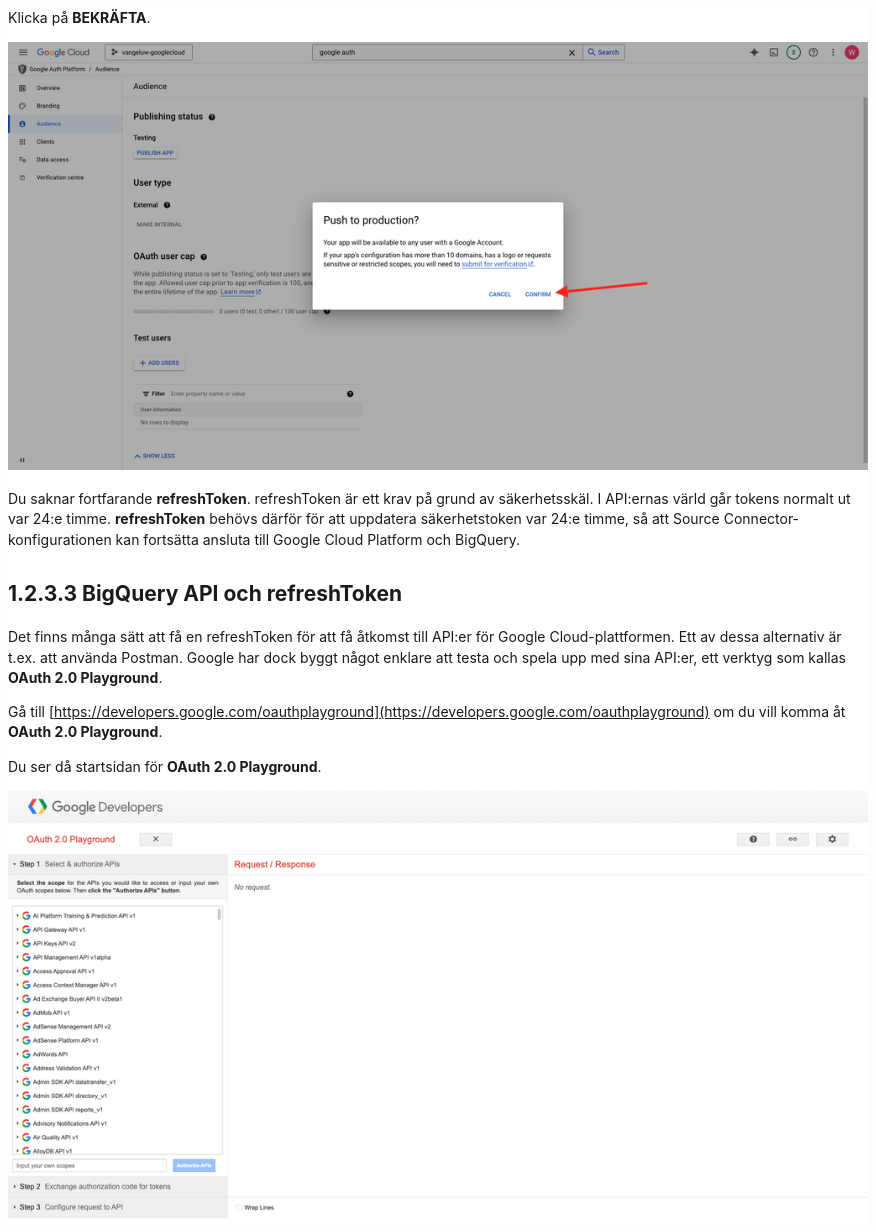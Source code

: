 Klicka på **BEKRÄFTA**.

![demo](./images/ex2pub2.png)

Du saknar fortfarande **refreshToken**. refreshToken är ett krav på grund av säkerhetsskäl. I API:ernas värld går tokens normalt ut var 24:e timme. **refreshToken** behövs därför för att uppdatera säkerhetstoken var 24:e timme, så att Source Connector-konfigurationen kan fortsätta ansluta till Google Cloud Platform och BigQuery.

## 1.2.3.3 BigQuery API och refreshToken

Det finns många sätt att få en refreshToken för att få åtkomst till API:er för Google Cloud-plattformen. Ett av dessa alternativ är t.ex. att använda Postman.
Google har dock byggt något enklare att testa och spela upp med sina API:er, ett verktyg som kallas **OAuth 2.0 Playground**.

Gå till [https://developers.google.com/oauthplayground](https://developers.google.com/oauthplayground) om du vill komma åt **OAuth 2.0 Playground**.

Du ser då startsidan för **OAuth 2.0 Playground**.

![demo](./images/ex222.png)